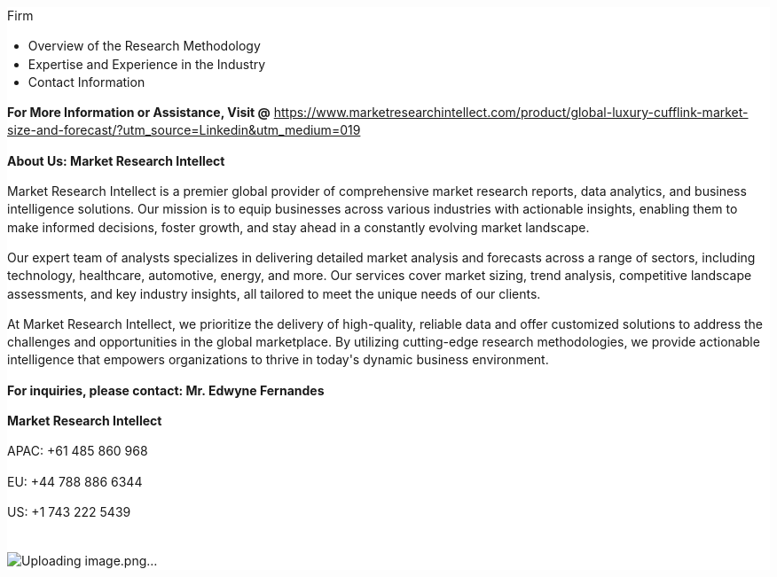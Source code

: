 Firm</strong></p><ul><li>Overview of the Research Methodology</li><li>Expertise and Experience in the Industry</li><li>Contact Information</li></ul></div><div class="article-main__content" data-test-id="publishing-text-block"><p><span class="font-[700]"><strong>For More Information or Assistance, Visit @</strong>&nbsp;<a href="https://www.marketresearchintellect.com/product/global-luxury-cufflink-market-size-and-forecast/?utm_source=Linkedin&utm_medium=019">https://www.marketresearchintellect.com/product/global-luxury-cufflink-market-size-and-forecast/?utm_source=Linkedin&utm_medium=019</a></span></p><p><strong>About Us: Market Research Intellect</strong></p><p>Market Research Intellect is a premier global provider of comprehensive market research reports, data analytics, and business intelligence solutions. Our mission is to equip businesses across various industries with actionable insights, enabling them to make informed decisions, foster growth, and stay ahead in a constantly evolving market landscape.</p><p>Our expert team of analysts specializes in delivering detailed market analysis and forecasts across a range of sectors, including technology, healthcare, automotive, energy, and more. Our services cover market sizing, trend analysis, competitive landscape assessments, and key industry insights, all tailored to meet the unique needs of our clients.</p><p>At Market Research Intellect, we prioritize the delivery of high-quality, reliable data and offer customized solutions to address the challenges and opportunities in the global marketplace. By utilizing cutting-edge research methodologies, we provide actionable intelligence that empowers organizations to thrive in today's dynamic business environment.</p><p><strong>For inquiries, please contact: Mr. Edwyne Fernandes</strong></p><p><strong>Market Research Intellect</strong></p><p>APAC: +61 485 860 968</p><p>EU: +44 788 886 6344</p><p>US: +1 743 222 5439</p></div><div class="article-main__content" data-test-id="publishing-text-block">&nbsp;</div>
![Uploading image.png…]()
